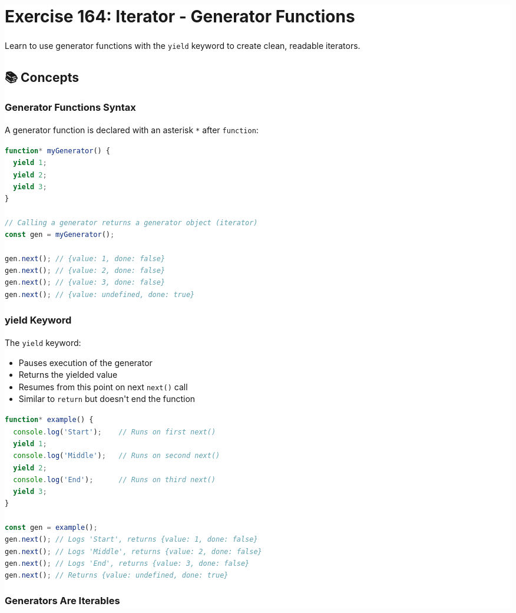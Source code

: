 # Exercise 164: Iterator - Generator Functions

Learn to use generator functions with the `yield` keyword to create clean, readable iterators.

## 📚 Concepts

### Generator Functions Syntax

A generator function is declared with an asterisk `*` after `function`:

```javascript
function* myGenerator() {
  yield 1;
  yield 2;
  yield 3;
}

// Calling a generator returns a generator object (iterator)
const gen = myGenerator();

gen.next(); // {value: 1, done: false}
gen.next(); // {value: 2, done: false}
gen.next(); // {value: 3, done: false}
gen.next(); // {value: undefined, done: true}
```

### yield Keyword

The `yield` keyword:
- Pauses execution of the generator
- Returns the yielded value
- Resumes from this point on next `next()` call
- Similar to `return` but doesn't end the function

```javascript
function* example() {
  console.log('Start');    // Runs on first next()
  yield 1;
  console.log('Middle');   // Runs on second next()
  yield 2;
  console.log('End');      // Runs on third next()
  yield 3;
}

const gen = example();
gen.next(); // Logs 'Start', returns {value: 1, done: false}
gen.next(); // Logs 'Middle', returns {value: 2, done: false}
gen.next(); // Logs 'End', returns {value: 3, done: false}
gen.next(); // Returns {value: undefined, done: true}
```

### Generators Are Iterables
